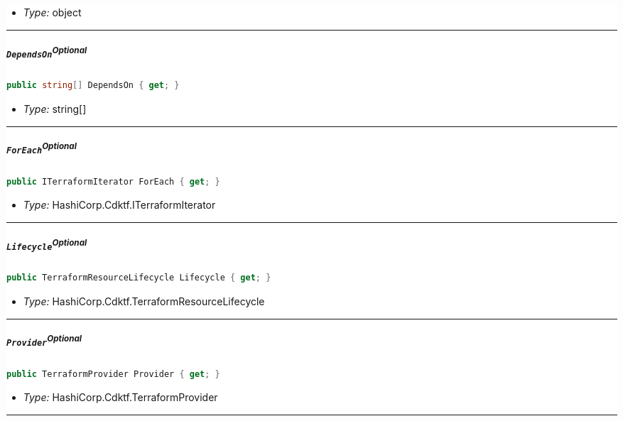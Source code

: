 - *Type:* object

---

##### `DependsOn`<sup>Optional</sup> <a name="DependsOn" id="rhizo-co-terraform-provider-oci.dataOciDatabaseManagementDbManagementPrivateEndpointAssociatedDatabase.DataOciDatabaseManagementDbManagementPrivateEndpointAssociatedDatabase.property.dependsOn"></a>

```csharp
public string[] DependsOn { get; }
```

- *Type:* string[]

---

##### `ForEach`<sup>Optional</sup> <a name="ForEach" id="rhizo-co-terraform-provider-oci.dataOciDatabaseManagementDbManagementPrivateEndpointAssociatedDatabase.DataOciDatabaseManagementDbManagementPrivateEndpointAssociatedDatabase.property.forEach"></a>

```csharp
public ITerraformIterator ForEach { get; }
```

- *Type:* HashiCorp.Cdktf.ITerraformIterator

---

##### `Lifecycle`<sup>Optional</sup> <a name="Lifecycle" id="rhizo-co-terraform-provider-oci.dataOciDatabaseManagementDbManagementPrivateEndpointAssociatedDatabase.DataOciDatabaseManagementDbManagementPrivateEndpointAssociatedDatabase.property.lifecycle"></a>

```csharp
public TerraformResourceLifecycle Lifecycle { get; }
```

- *Type:* HashiCorp.Cdktf.TerraformResourceLifecycle

---

##### `Provider`<sup>Optional</sup> <a name="Provider" id="rhizo-co-terraform-provider-oci.dataOciDatabaseManagementDbManagementPrivateEndpointAssociatedDatabase.DataOciDatabaseManagementDbManagementPrivateEndpointAssociatedDatabase.property.provider"></a>

```csharp
public TerraformProvider Provider { get; }
```

- *Type:* HashiCorp.Cdktf.TerraformProvider

---